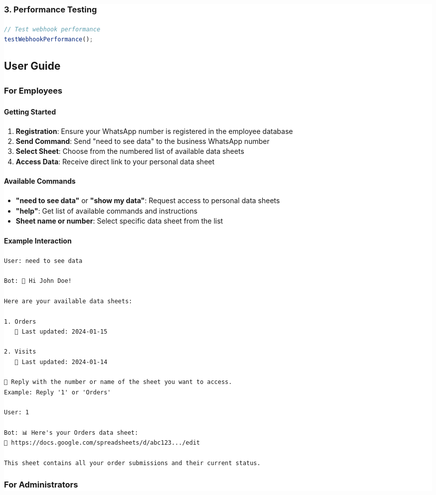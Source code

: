 ### 3. Performance Testing

```javascript
// Test webhook performance
testWebhookPerformance();
```

## User Guide

### For Employees

#### Getting Started

1. **Registration**: Ensure your WhatsApp number is registered in the employee database
2. **Send Command**: Send "need to see data" to the business WhatsApp number
3. **Select Sheet**: Choose from the numbered list of available data sheets
4. **Access Data**: Receive direct link to your personal data sheet

#### Available Commands

- **"need to see data"** or **"show my data"**: Request access to personal data sheets
- **"help"**: Get list of available commands and instructions
- **Sheet name or number**: Select specific data sheet from the list

#### Example Interaction

```
User: need to see data

Bot: 📄 Hi John Doe!

Here are your available data sheets:

1. Orders
   📅 Last updated: 2024-01-15

2. Visits  
   📅 Last updated: 2024-01-14

📝 Reply with the number or name of the sheet you want to access.
Example: Reply '1' or 'Orders'

User: 1

Bot: 📊 Here's your Orders data sheet:
🔗 https://docs.google.com/spreadsheets/d/abc123.../edit

This sheet contains all your order submissions and their current status.
```

### For Administrators
